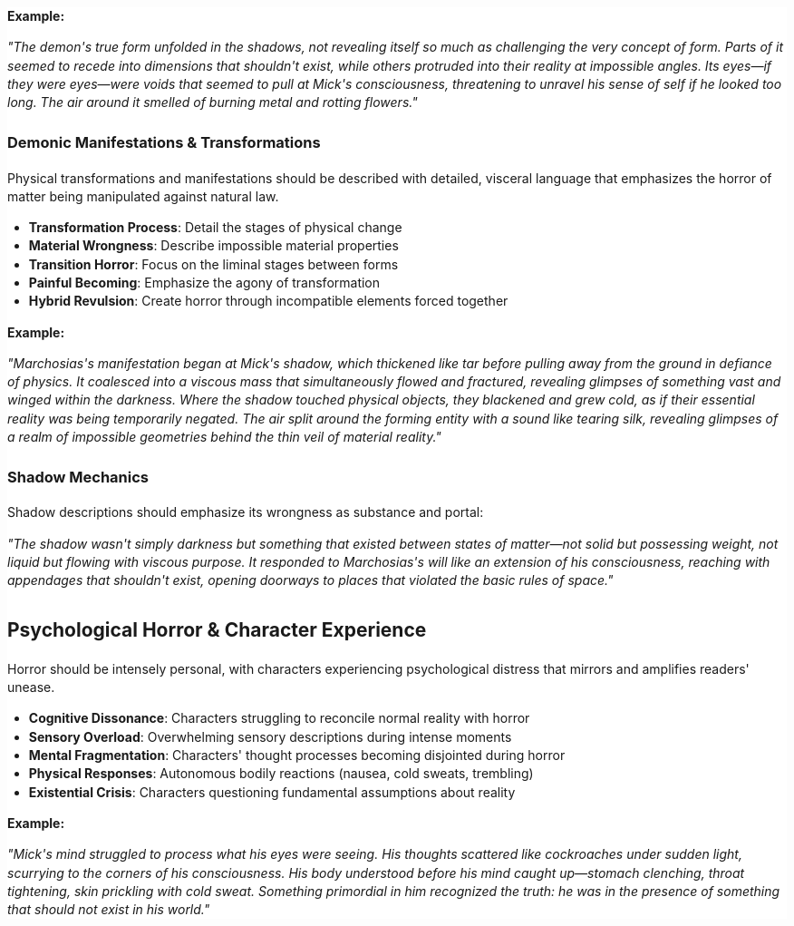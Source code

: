 **Example:**

*"The demon's true form unfolded in the shadows, not revealing itself so much as challenging the very concept of form. Parts of it seemed to recede into dimensions that shouldn't exist, while others protruded into their reality at impossible angles. Its eyes—if they were eyes—were voids that seemed to pull at Mick's consciousness, threatening to unravel his sense of self if he looked too long. The air around it smelled of burning metal and rotting flowers."*

### Demonic Manifestations & Transformations

Physical transformations and manifestations should be described with detailed, visceral language that emphasizes the horror of matter being manipulated against natural law.

- **Transformation Process**: Detail the stages of physical change
- **Material Wrongness**: Describe impossible material properties
- **Transition Horror**: Focus on the liminal stages between forms
- **Painful Becoming**: Emphasize the agony of transformation
- **Hybrid Revulsion**: Create horror through incompatible elements forced together

**Example:**

*"Marchosias's manifestation began at Mick's shadow, which thickened like tar before pulling away from the ground in defiance of physics. It coalesced into a viscous mass that simultaneously flowed and fractured, revealing glimpses of something vast and winged within the darkness. Where the shadow touched physical objects, they blackened and grew cold, as if their essential reality was being temporarily negated. The air split around the forming entity with a sound like tearing silk, revealing glimpses of a realm of impossible geometries behind the thin veil of material reality."*

### Shadow Mechanics

Shadow descriptions should emphasize its wrongness as substance and portal:

*"The shadow wasn't simply darkness but something that existed between states of matter—not solid but possessing weight, not liquid but flowing with viscous purpose. It responded to Marchosias's will like an extension of his consciousness, reaching with appendages that shouldn't exist, opening doorways to places that violated the basic rules of space."*

## Psychological Horror & Character Experience

Horror should be intensely personal, with characters experiencing psychological distress that mirrors and amplifies readers' unease.

- **Cognitive Dissonance**: Characters struggling to reconcile normal reality with horror
- **Sensory Overload**: Overwhelming sensory descriptions during intense moments
- **Mental Fragmentation**: Characters' thought processes becoming disjointed during horror
- **Physical Responses**: Autonomous bodily reactions (nausea, cold sweats, trembling)
- **Existential Crisis**: Characters questioning fundamental assumptions about reality

**Example:**

*"Mick's mind struggled to process what his eyes were seeing. His thoughts scattered like cockroaches under sudden light, scurrying to the corners of his consciousness. His body understood before his mind caught up—stomach clenching, throat tightening, skin prickling with cold sweat. Something primordial in him recognized the truth: he was in the presence of something that should not exist in his world."*

